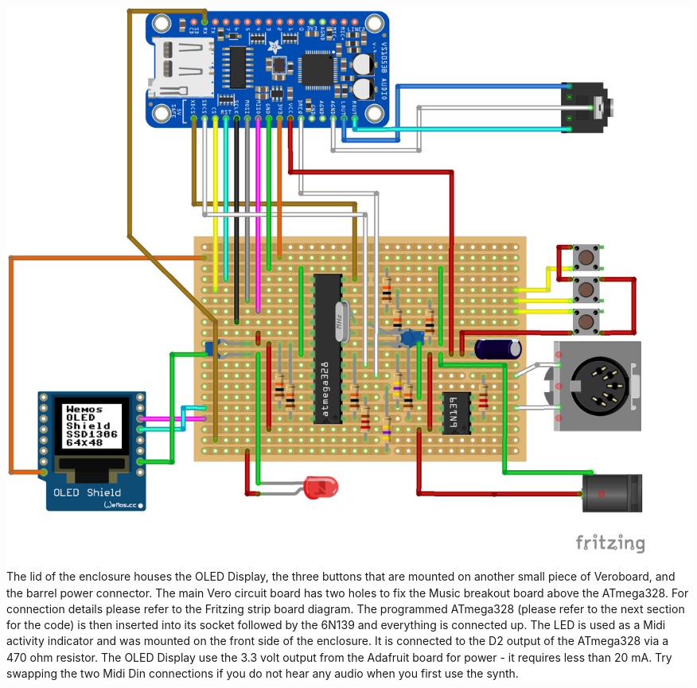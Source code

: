 <img src="https://github.com/TobiasVanDyk/VS1053-Micro-Midi-Synthesizer/blob/master/vs1053b Sketch 1_bb.png" width="802" height="688" />

The lid of the enclosure houses the OLED Display, the three buttons that are mounted on another small piece of Veroboard, and the barrel power connector. The main Vero circuit board has two holes to fix the Music breakout board above the ATmega328. For connection details please refer to the Fritzing strip board diagram.
The programmed ATmega328 (please refer to the next section for the code) is then inserted into its socket followed by the 6N139 and everything is connected up.
The LED is used as a Midi activity indicator and was mounted on the front side of the enclosure. It is connected to the D2 output of the ATmega328 via a 470 ohm resistor.
The OLED Display use the 3.3 volt output from the Adafruit board for power - it requires less than 20 mA.
Try swapping the two Midi Din connections if you do not hear any audio when you first use the synth.
